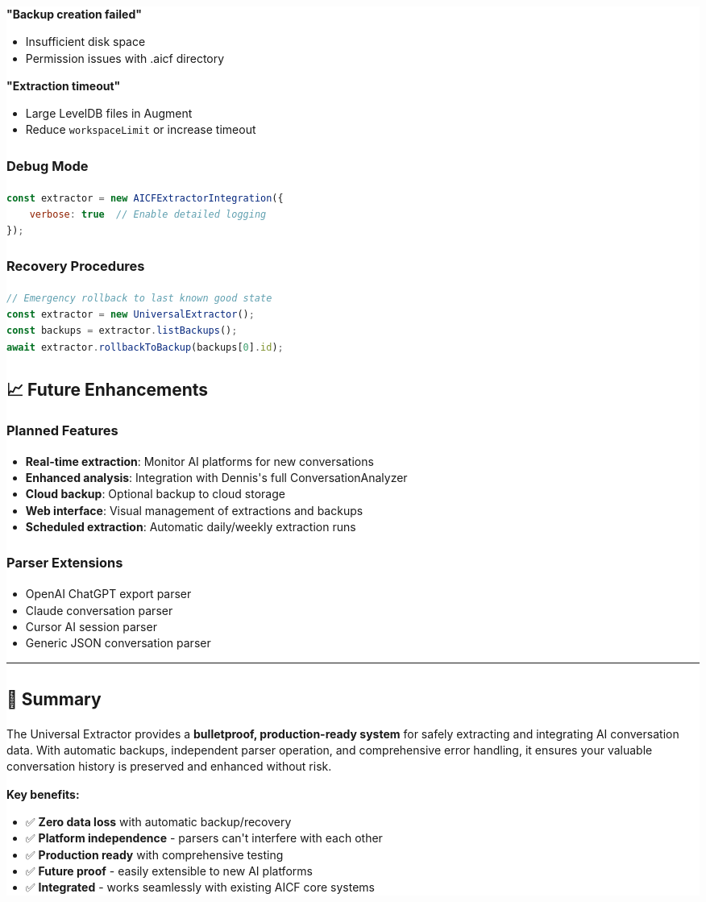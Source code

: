 **"Backup creation failed"**
- Insufficient disk space
- Permission issues with .aicf directory

**"Extraction timeout"**
- Large LevelDB files in Augment
- Reduce `workspaceLimit` or increase timeout

### Debug Mode

```javascript
const extractor = new AICFExtractorIntegration({
    verbose: true  // Enable detailed logging
});
```

### Recovery Procedures

```javascript
// Emergency rollback to last known good state
const extractor = new UniversalExtractor();
const backups = extractor.listBackups();
await extractor.rollbackToBackup(backups[0].id);
```

## 📈 Future Enhancements

### Planned Features

- **Real-time extraction**: Monitor AI platforms for new conversations
- **Enhanced analysis**: Integration with Dennis's full ConversationAnalyzer
- **Cloud backup**: Optional backup to cloud storage
- **Web interface**: Visual management of extractions and backups
- **Scheduled extraction**: Automatic daily/weekly extraction runs

### Parser Extensions

- OpenAI ChatGPT export parser
- Claude conversation parser  
- Cursor AI session parser
- Generic JSON conversation parser

---

## 🎯 Summary

The Universal Extractor provides a **bulletproof, production-ready system** for safely extracting and integrating AI conversation data. With automatic backups, independent parser operation, and comprehensive error handling, it ensures your valuable conversation history is preserved and enhanced without risk.

**Key benefits:**
- ✅ **Zero data loss** with automatic backup/recovery
- ✅ **Platform independence** - parsers can't interfere with each other
- ✅ **Production ready** with comprehensive testing
- ✅ **Future proof** - easily extensible to new AI platforms
- ✅ **Integrated** - works seamlessly with existing AICF core systems